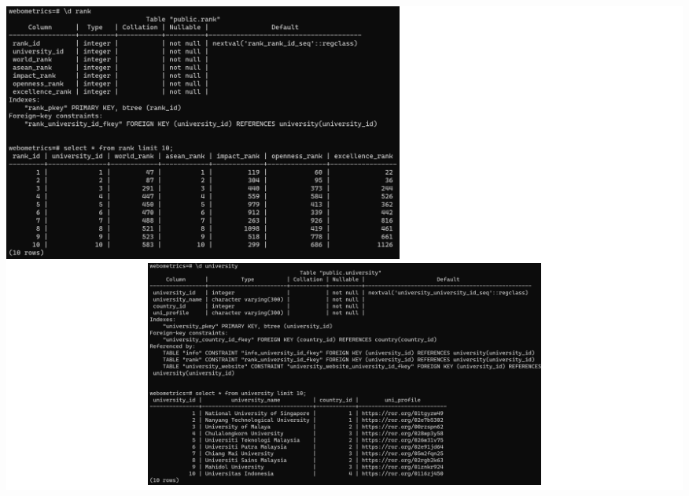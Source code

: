<img src="https://github.com/miralistyacahya/Seleksi-2023-Tugas-1/blob/main/Data%20Storing/screenshot/select%20dan%20detail%20rank.png" alt="Rank" width="500">
</div>

<div align="center">
<img src="https://github.com/miralistyacahya/Seleksi-2023-Tugas-1/blob/main/Data%20Storing/screenshot/select%20dan%20detail%20university.png" alt="University" width="500">
</div>
<div align="center">